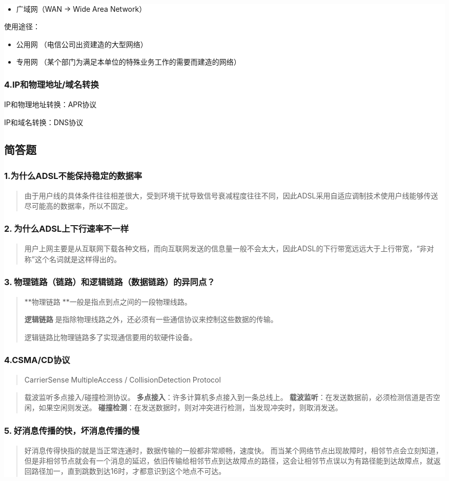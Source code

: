 + 广域网（WAN → Wide Area Network）



使用途径：

+ 公用网 （电信公司出资建造的大型网络）

+ 专用网 （某个部门为满足本单位的特殊业务工作的需要而建造的网络）



### 4.IP和物理地址/域名转换

IP和物理地址转换：APR协议

IP和域名转换：DNS协议



## 简答题

### 1.为什么ADSL不能保持稳定的数据率

> 由于用户线的具体条件往往相差很大，受到环境干扰导致信号衰减程度往往不同，因此ADSL采用自适应调制技术使用户线能够传送尽可能高的数据率，所以不固定。



### 2. 为什么ADSL上下行速率不一样

> 用户上网主要是从互联网下载各种文档，而向互联网发送的信息量一般不会太大，因此ADSL的下行带宽远远大于上行带宽，“非对称”这个名词就是这样得出的。



### 3. 物理链路（链路）和逻辑链路（数据链路）的异同点？

> **物理链路 **一般是指点到点之间的一段物理线路。
>
> **逻辑链路** 是指除物理线路之外，还必须有一些通信协议来控制这些数据的传输。
>
> 逻辑链路比物理链路多了实现通信要用的软硬件设备。



### 4.CSMA/CD协议

>  CarrierSense MultipleAccess / CollisionDetection Protocol

> 载波监听多点接入/碰撞检测协议。
> **多点接入**：许多计算机多点接入到一条总线上。
> **载波监听**：在发送数据前，必须检测信道是否空闲，如果空闲则发送。
> **碰撞检测**：在发送数据时，则对冲突进行检测，当发现冲突时，则取消发送。



### 5. 好消息传播的快，坏消息传播的慢

> 好消息传得快指的就是当正常连通时，数据传输的一般都非常顺畅，速度快。
> 而当某个网络节点出现故障时，相邻节点会立刻知道，但是非相邻节点就会有一个消息的延迟，依旧传输给相邻节点到达故障点的路径，这会让相邻节点误以为有路径能到达故障点，就返回路径加一，直到跳数到达16时，才都意识到这个地点不可达。
